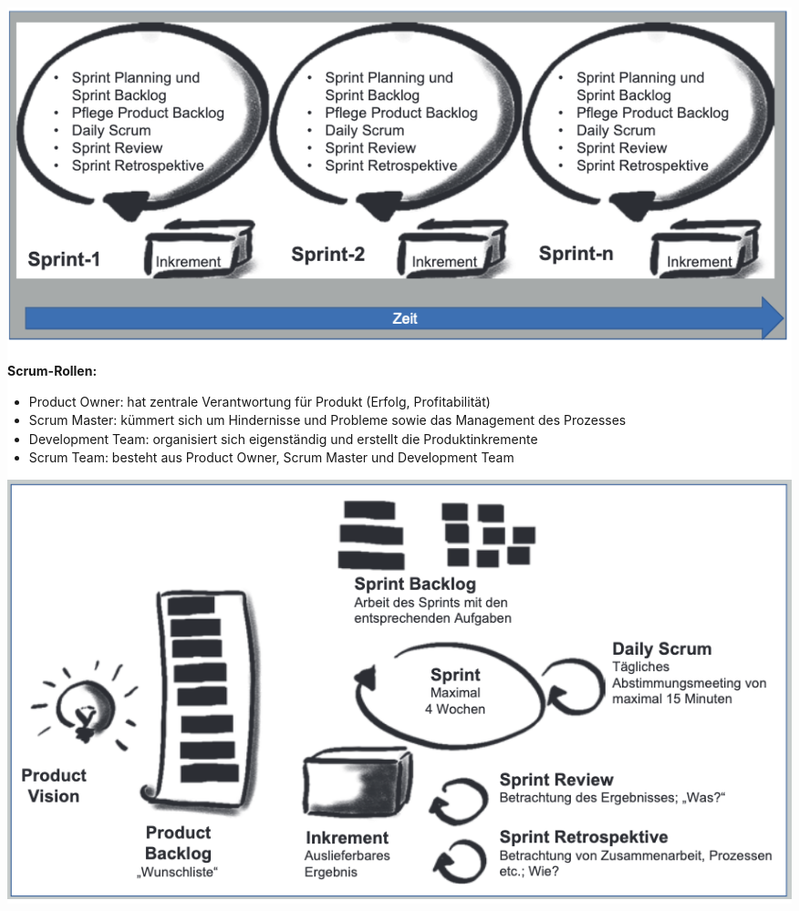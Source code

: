 ![](../media/Scrum2.png ':size=800')

**Scrum-Rollen:**
* Product Owner: hat zentrale Verantwortung für Produkt (Erfolg, Profitabilität)
* Scrum Master: kümmert sich um Hindernisse und Probleme sowie das Management des Prozesses
* Development Team: organisiert sich eigenständig und erstellt die Produktinkremente
* Scrum Team: besteht aus Product Owner, Scrum Master und Development Team

![](../media/Scrum3.png ':size=800')
